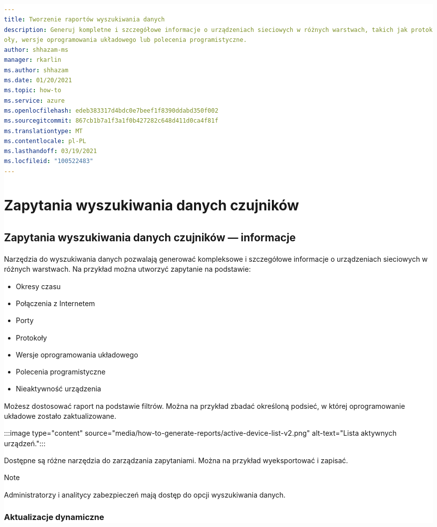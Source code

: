 ```yaml
---
title: Tworzenie raportów wyszukiwania danych
description: Generuj kompletne i szczegółowe informacje o urządzeniach sieciowych w różnych warstwach, takich jak protokoły, wersje oprogramowania układowego lub polecenia programistyczne.
author: shhazam-ms
manager: rkarlin
ms.author: shhazam
ms.date: 01/20/2021
ms.topic: how-to
ms.service: azure
ms.openlocfilehash: edeb383317d4bdc0e7beef1f8390ddabd350f002
ms.sourcegitcommit: 867cb1b7a1f3a1f0b427282c648d411d0ca4f81f
ms.translationtype: MT
ms.contentlocale: pl-PL
ms.lasthandoff: 03/19/2021
ms.locfileid: "100522483"
---
```

# <a name="sensor-data-mining-queries"></a>Zapytania wyszukiwania danych czujników

## <a name="about-sensor-data-mining-queries"></a>Zapytania wyszukiwania danych czujników — informacje

Narzędzia do wyszukiwania danych pozwalają generować kompleksowe i szczegółowe informacje o urządzeniach sieciowych w różnych warstwach. Na przykład można utworzyć zapytanie na podstawie:

- Okresy czasu

- Połączenia z Internetem

- Porty

- Protokoły

- Wersje oprogramowania układowego

- Polecenia programistyczne

- Nieaktywność urządzenia

Możesz dostosować raport na podstawie filtrów. Można na przykład zbadać określoną podsieć, w której oprogramowanie układowe zostało zaktualizowane.

:::image type="content" source="media/how-to-generate-reports/active-device-list-v2.png" alt-text="Lista aktywnych urządzeń.":::

Dostępne są różne narzędzia do zarządzania zapytaniami. Można na przykład wyeksportować i zapisać.

> [!NOTE]
> Administratorzy i analitycy zabezpieczeń mają dostęp do opcji wyszukiwania danych.

### <a name="dynamic-updates"></a>Aktualizacje dynamiczne
